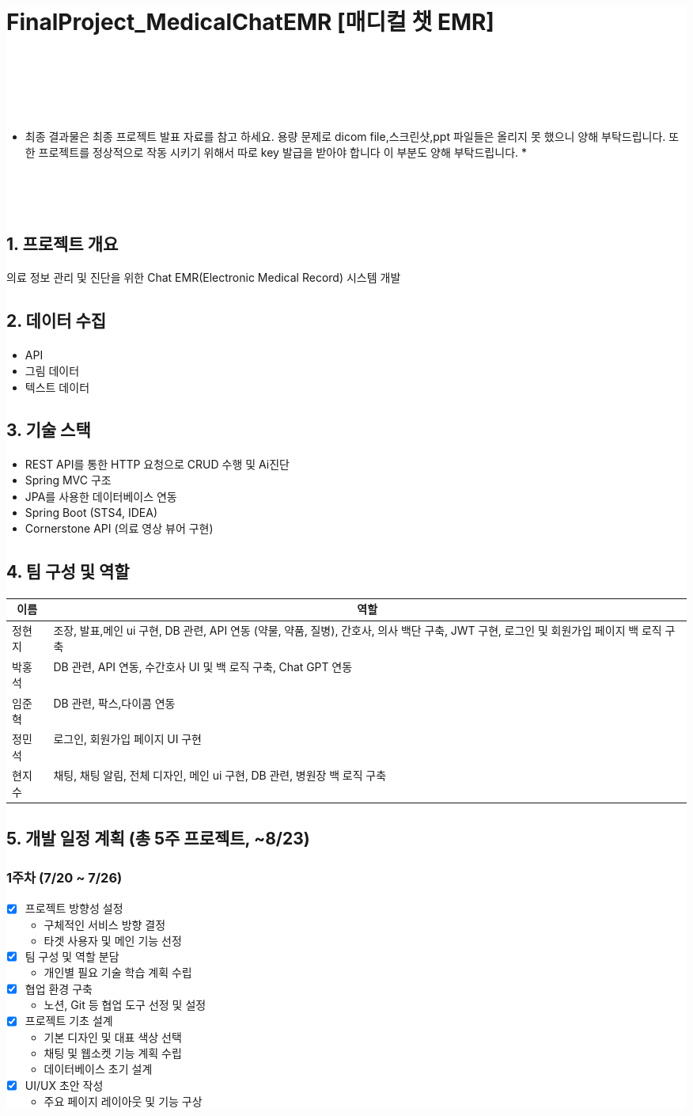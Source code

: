 # FinalProject_MedicalChatEMR [매디컬 챗 EMR]
<br><br><br><br>
 * 최종 결과물은 최종 프로젝트 발표 자료를 참고 하세요. 용량 문제로 dicom file,스크린샷,ppt 파일들은 올리지 못 했으니 양해 부탁드립니다. 또한 프로젝트를 정상적으로 작동 시키기 위해서 따로 key 발급을 받아야 합니다 이 부분도 양해 부탁드립니다. *
<br><br><br><br>
## 1. 프로젝트 개요
의료 정보 관리 및 진단을 위한 Chat EMR(Electronic Medical Record) 시스템 개발

## 2. 데이터 수집
- API
- 그림 데이터
- 텍스트 데이터

## 3. 기술 스택
- REST API를 통한 HTTP 요청으로 CRUD 수행 및 Ai진단
- Spring MVC 구조
- JPA를 사용한 데이터베이스 연동
- Spring Boot (STS4, IDEA)
- Cornerstone API (의료 영상 뷰어 구현)

## 4. 팀 구성 및 역할

| 이름 | 역할 |
|------|------|
| 정현지 | 조장, 발표,메인 ui 구현, DB 관련, API 연동 (약물, 약품, 질병), 간호사, 의사 백단 구축, JWT 구현, 로그인 및 회원가입 페이지 백 로직 구축  |
| 박홍석 | DB 관련, API 연동, 수간호사 UI 및 백 로직 구축, Chat GPT 연동  |
| 임준혁 | DB 관련, 팍스,다이콤 연동 |
| 정민석 | 로그인, 회원가입 페이지 UI 구현 |
| 현지수 | 채팅, 채팅 알림, 전체 디자인, 메인 ui 구현, DB 관련, 병원장 백 로직 구축 |

## 5. 개발 일정 계획 (총 5주 프로젝트, ~8/23)


### 1주차 (7/20 ~ 7/26)

- [x] 프로젝트 방향성 설정
  - 구체적인 서비스 방향 결정
  - 타겟 사용자 및 메인 기능 선정
- [x] 팀 구성 및 역할 분담
  - 개인별 필요 기술 학습 계획 수립
- [x] 협업 환경 구축
  - 노션, Git 등 협업 도구 선정 및 설정
- [x] 프로젝트 기초 설계
  - 기본 디자인 및 대표 색상 선택
  - 채팅 및 웹소켓 기능 계획 수립
  - 데이터베이스 초기 설계
- [x] UI/UX 초안 작성
  - 주요 페이지 레이아웃 및 기능 구상
